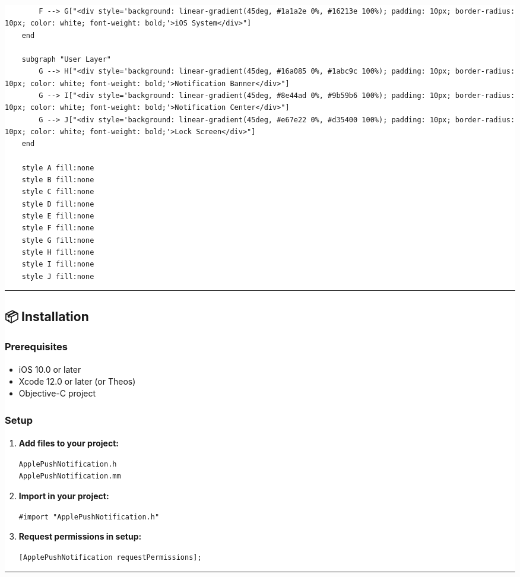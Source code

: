 ```mermaid
        F --> G["<div style='background: linear-gradient(45deg, #1a1a2e 0%, #16213e 100%); padding: 10px; border-radius: 10px; color: white; font-weight: bold;'>iOS System</div>"]
    end
    
    subgraph "User Layer"
        G --> H["<div style='background: linear-gradient(45deg, #16a085 0%, #1abc9c 100%); padding: 10px; border-radius: 10px; color: white; font-weight: bold;'>Notification Banner</div>"]
        G --> I["<div style='background: linear-gradient(45deg, #8e44ad 0%, #9b59b6 100%); padding: 10px; border-radius: 10px; color: white; font-weight: bold;'>Notification Center</div>"]
        G --> J["<div style='background: linear-gradient(45deg, #e67e22 0%, #d35400 100%); padding: 10px; border-radius: 10px; color: white; font-weight: bold;'>Lock Screen</div>"]
    end
    
    style A fill:none
    style B fill:none
    style C fill:none
    style D fill:none
    style E fill:none
    style F fill:none
    style G fill:none
    style H fill:none
    style I fill:none
    style J fill:none
```

</div>



---

## 📦 Installation

### Prerequisites

- iOS 10.0 or later
- Xcode 12.0 or later (or Theos)
- Objective-C project

### Setup

1. **Add files to your project:**
   ```bash
   ApplePushNotification.h
   ApplePushNotification.mm
   ```

2. **Import in your project:**
   ```objc
   #import "ApplePushNotification.h"
   ```

3. **Request permissions in setup:**
   ```objc
   [ApplePushNotification requestPermissions];
   ```

---